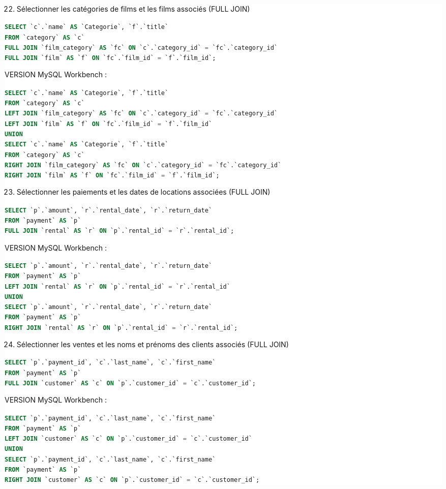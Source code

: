 22. Sélectionner les catégories de films et les films associés (FULL JOIN)
```sql
SELECT `c`.`name` AS `Categorie`, `f`.`title` 
FROM `category` AS `c` 
FULL JOIN `film_category` AS `fc` ON `c`.`category_id` = `fc`.`category_id` 
FULL JOIN `film` AS `f` ON `fc`.`film_id` = `f`.`film_id`;
```

VERSION MySQL Workbench :
```sql
SELECT `c`.`name` AS `Categorie`, `f`.`title` 
FROM `category` AS `c` 
LEFT JOIN `film_category` AS `fc` ON `c`.`category_id` = `fc`.`category_id` 
LEFT JOIN `film` AS `f` ON `fc`.`film_id` = `f`.`film_id` 
UNION 
SELECT `c`.`name` AS `Categorie`, `f`.`title` 
FROM `category` AS `c` 
RIGHT JOIN `film_category` AS `fc` ON `c`.`category_id` = `fc`.`category_id` 
RIGHT JOIN `film` AS `f` ON `fc`.`film_id` = `f`.`film_id`;
```
       
23. Sélectionner les paiements et les dates de locations associées (FULL JOIN)
```sql
SELECT `p`.`amount`, `r`.`rental_date`, `r`.`return_date` 
FROM `payment` AS `p` 
FULL JOIN `rental` AS `r` ON `p`.`rental_id` = `r`.`rental_id`;
```

VERSION MySQL Workbench :
```sql
SELECT `p`.`amount`, `r`.`rental_date`, `r`.`return_date` 
FROM `payment` AS `p` 
LEFT JOIN `rental` AS `r` ON `p`.`rental_id` = `r`.`rental_id` 
UNION 
SELECT `p`.`amount`, `r`.`rental_date`, `r`.`return_date` 
FROM `payment` AS `p` 
RIGHT JOIN `rental` AS `r` ON `p`.`rental_id` = `r`.`rental_id`;
```
       
24. Sélectionner les ventes et les noms et prénoms des clients associés (FULL JOIN)
```sql
SELECT `p`.`payment_id`, `c`.`last_name`, `c`.`first_name`  
FROM `payment` AS `p` 
FULL JOIN `customer` AS `c` ON `p`.`customer_id` = `c`.`customer_id`;
```

VERSION MySQL Workbench :
```sql
SELECT `p`.`payment_id`, `c`.`last_name`, `c`.`first_name` 
FROM `payment` AS `p` 
LEFT JOIN `customer` AS `c` ON `p`.`customer_id` = `c`.`customer_id` 
UNION 
SELECT `p`.`payment_id`, `c`.`last_name`, `c`.`first_name` 
FROM `payment` AS `p` 
RIGHT JOIN `customer` AS `c` ON `p`.`customer_id` = `c`.`customer_id`;
```
       